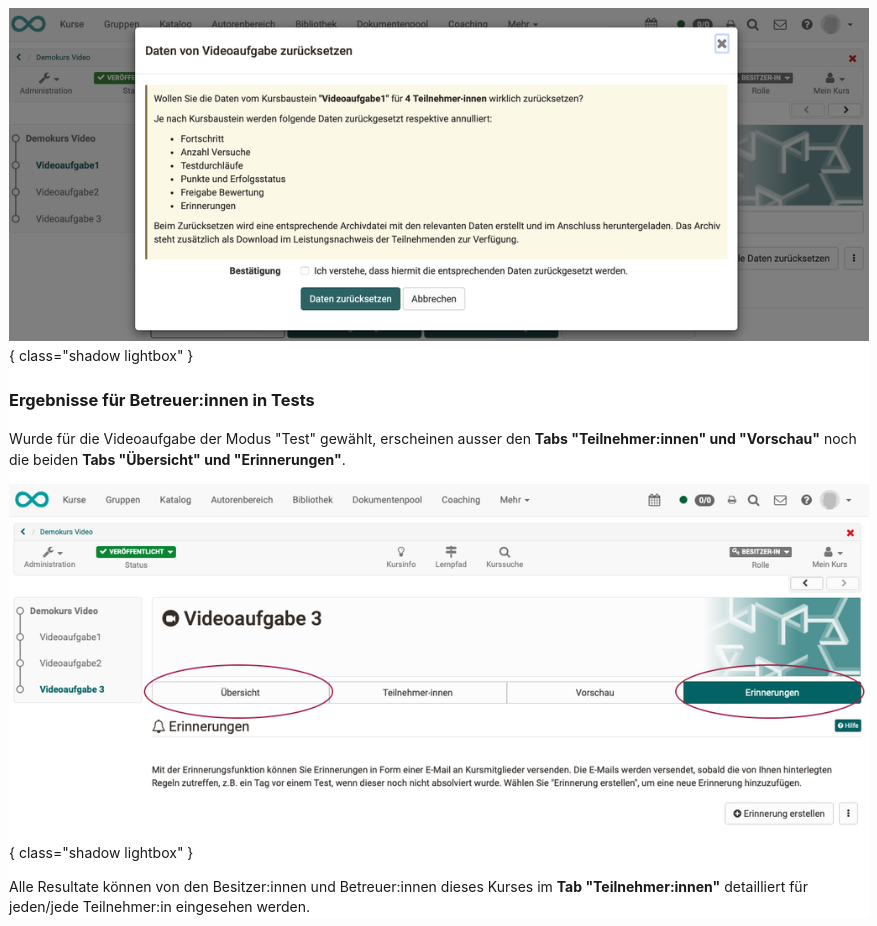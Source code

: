 ![video_task_modus_uebung_alledatenzuruecksetzen2_v1_de.png](assets/video_task_modus_uebung_alledatenzuruecksetzen2_v1_de.png){ class="shadow lightbox" }


### Ergebnisse für Betreuer:innen in Tests

Wurde für die Videoaufgabe der Modus "Test" gewählt, erscheinen ausser den **Tabs "Teilnehmer:innen" und "Vorschau"** noch die beiden **Tabs "Übersicht" und "Erinnerungen"**.

![video_task_betreueransicht_test_v1_de.png](assets/video_task_betreueransicht_test_v1_de.png){ class="shadow lightbox" }

Alle Resultate können von den Besitzer:innen und Betreuer:innen dieses Kurses im **Tab "Teilnehmer:innen"** detailliert für jeden/jede Teilnehmer:in eingesehen werden.